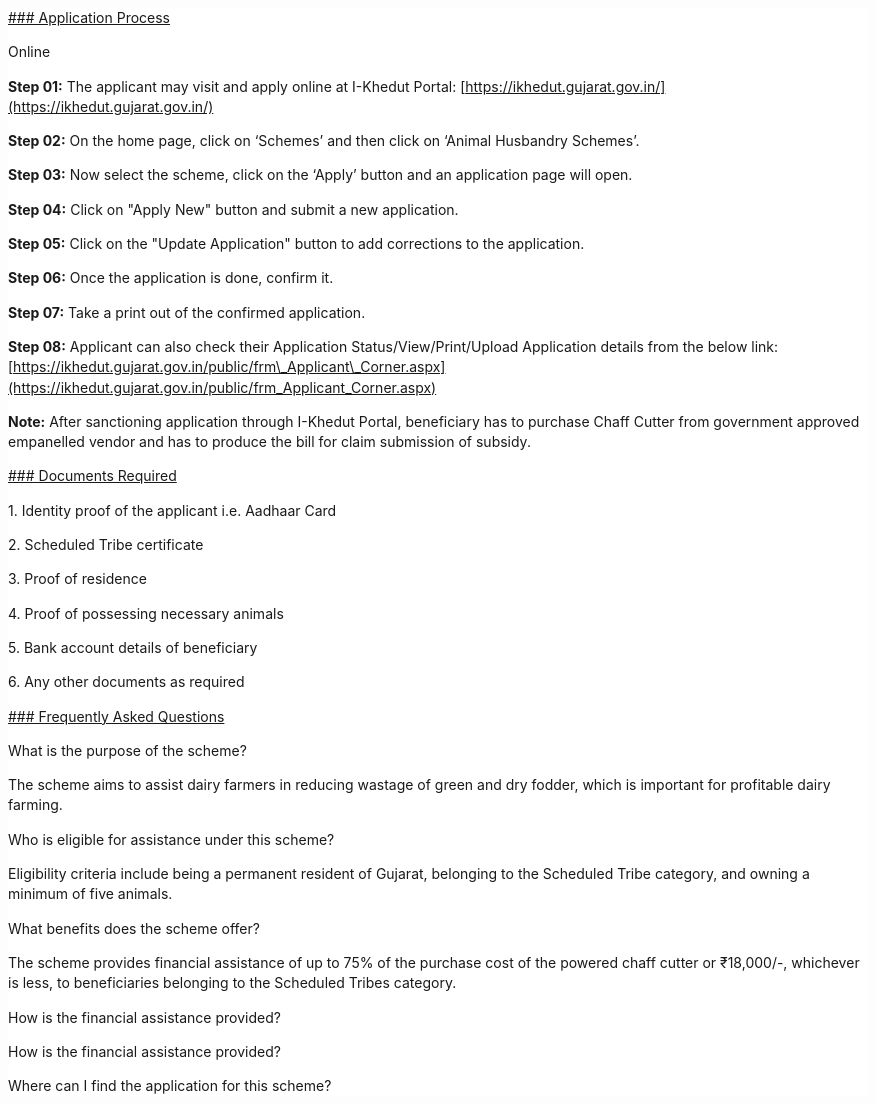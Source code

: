 [### Application Process](https://www.myscheme.gov.in/schemes/apdccstaspstc#application-process)

Online

**Step 01:** The applicant may visit and apply online at I-Khedut Portal: [https://ikhedut.gujarat.gov.in/](https://ikhedut.gujarat.gov.in/)﻿

**Step 02:** On the home page, click on ‘Schemes’ and then click on ‘Animal Husbandry Schemes’.

**Step 03:** Now select the scheme, click on the ‘Apply’ button and an application page will open.

**Step 04:** Click on "Apply New" button and submit a new application.

**Step 05:** Click on the "Update Application" button to add corrections to the application.

**Step 06:** Once the application is done, confirm it.

**Step 07:** Take a print out of the confirmed application.

**Step 08:** Applicant can also check their Application Status/View/Print/Upload Application details from the below link: [https://ikhedut.gujarat.gov.in/public/frm\_Applicant\_Corner.aspx](https://ikhedut.gujarat.gov.in/public/frm_Applicant_Corner.aspx) ﻿

**Note:** After sanctioning application through I-Khedut Portal, beneficiary has to purchase Chaff Cutter from government approved empanelled vendor and has to produce the bill for claim submission of subsidy.

[### Documents Required](https://www.myscheme.gov.in/schemes/apdccstaspstc#documents-required)

1\. Identity proof of the applicant i.e. Aadhaar Card

2\. Scheduled Tribe certificate

3\. Proof of residence

4\. Proof of possessing necessary animals

5\. Bank account details of beneficiary

6\. Any other documents as required

[### Frequently Asked Questions](https://www.myscheme.gov.in/schemes/apdccstaspstc#faqs)

What is the purpose of the scheme?

The scheme aims to assist dairy farmers in reducing wastage of green and dry fodder, which is important for profitable dairy farming.

Who is eligible for assistance under this scheme?

Eligibility criteria include being a permanent resident of Gujarat, belonging to the Scheduled Tribe category, and owning a minimum of five animals.

What benefits does the scheme offer?

The scheme provides financial assistance of up to 75% of the purchase cost of the powered chaff cutter or ₹18,000/-, whichever is less, to beneficiaries belonging to the Scheduled Tribes category.

How is the financial assistance provided?

How is the financial assistance provided?

Where can I find the application for this scheme?
